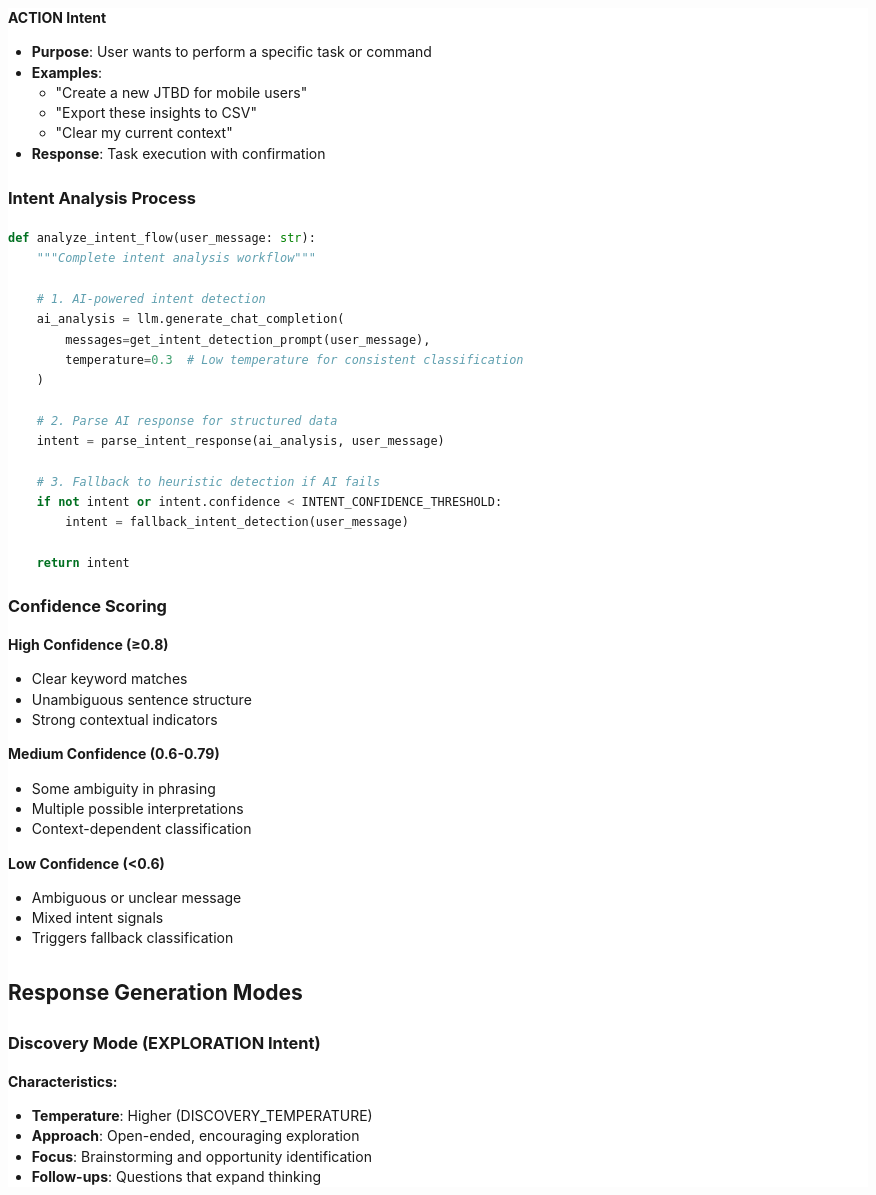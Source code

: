 **ACTION Intent**
- **Purpose**: User wants to perform a specific task or command
- **Examples**:
  - "Create a new JTBD for mobile users"
  - "Export these insights to CSV"
  - "Clear my current context"
- **Response**: Task execution with confirmation

### Intent Analysis Process

```python
def analyze_intent_flow(user_message: str):
    """Complete intent analysis workflow"""
    
    # 1. AI-powered intent detection
    ai_analysis = llm.generate_chat_completion(
        messages=get_intent_detection_prompt(user_message),
        temperature=0.3  # Low temperature for consistent classification
    )
    
    # 2. Parse AI response for structured data
    intent = parse_intent_response(ai_analysis, user_message)
    
    # 3. Fallback to heuristic detection if AI fails
    if not intent or intent.confidence < INTENT_CONFIDENCE_THRESHOLD:
        intent = fallback_intent_detection(user_message)
    
    return intent
```

### Confidence Scoring

**High Confidence (≥0.8)**
- Clear keyword matches
- Unambiguous sentence structure
- Strong contextual indicators

**Medium Confidence (0.6-0.79)**
- Some ambiguity in phrasing
- Multiple possible interpretations
- Context-dependent classification

**Low Confidence (<0.6)**
- Ambiguous or unclear message
- Mixed intent signals
- Triggers fallback classification

## Response Generation Modes

### Discovery Mode (EXPLORATION Intent)

**Characteristics:**
- **Temperature**: Higher (DISCOVERY_TEMPERATURE)
- **Approach**: Open-ended, encouraging exploration
- **Focus**: Brainstorming and opportunity identification
- **Follow-ups**: Questions that expand thinking
